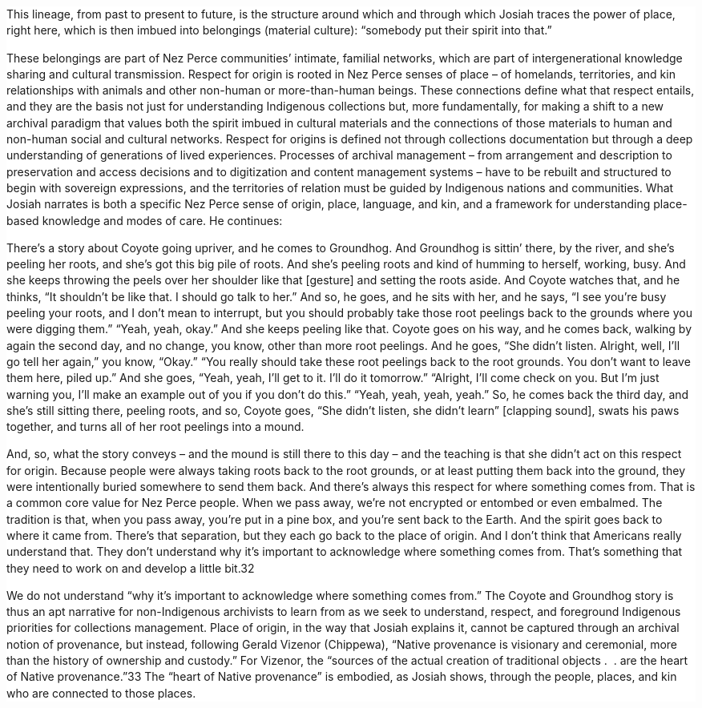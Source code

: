 This lineage, from past to present to future, is the structure around which and through which Josiah traces the power of place, right here, which is then imbued into belongings (material culture): “somebody put their spirit into that.”  

These belongings are part of Nez Perce communities’ intimate, familial networks, which are part of intergenerational knowledge sharing and cultural transmission. Respect for origin is rooted in Nez Perce senses of place – of homelands, territories, and kin relationships with animals and other non-human or more-than-human beings. These connections define what that respect entails, and they are the basis not just for understanding Indigenous collections but, more fundamentally, for making a shift to a new archival paradigm that values both the spirit imbued in cultural materials and the connections of those materials to human and non-human social and cultural networks. Respect for origins is defined not through collections documentation but through a deep understanding of generations of lived experiences. Processes of archival management – from arrangement and description to preservation and access decisions and to digitization and content management systems – have to be rebuilt and structured to begin with sovereign expressions, and the territories of relation must be guided by Indigenous nations and communities. What Josiah narrates is both a specific Nez Perce sense of origin, place, language, and kin, and a framework for understanding place-based knowledge and modes of care. He continues:  

There’s a story about Coyote going upriver, and he comes to Groundhog. And Groundhog is sittin’ there, by the river, and she’s peeling her roots, and she’s got this big pile of roots. And she’s peeling roots and kind of humming to herself, working, busy. And she keeps throwing the peels over her shoulder like that [gesture] and setting the roots aside. And Coyote watches that, and he thinks, “It shouldn’t be like that. I should go talk to her.” And so, he goes, and he sits with her, and he says, “I see you’re busy peeling your roots, and I don’t mean to interrupt, but you should probably take those root peelings back to the grounds where you were digging them.” “Yeah, yeah, okay.” And she keeps peeling like that. Coyote goes on his way, and he comes back, walking by again the second day, and no change, you know, other than more root peelings. And he goes, “She didn’t listen. Alright, well, I’ll go tell her again,” you know, “Okay.” “You really should take these root peelings back to the root grounds. You don’t want to leave them here, piled up.” And she goes, “Yeah, yeah, I’ll get to it. I’ll do it tomorrow.” “Alright, I’ll come check on you. But I’m just warning you, I’ll make an example out of you if you don’t do this.” “Yeah, yeah, yeah, yeah.” So, he comes back the third day, and she’s still sitting there, peeling roots, and so, Coyote goes, “She didn’t listen, she didn’t learn” [clapping sound], swats his paws together, and turns all of her root peelings into a mound.  

And, so, what the story conveys – and the mound is still there to this day – and the teaching is that she didn’t act on this respect for origin. Because people were always taking roots back to the root grounds, or at least putting them back into the ground, they were intentionally buried somewhere to send them back. And there’s always this respect for where something comes from. That is a common core value for Nez Perce people. When we pass away, we’re not encrypted or entombed or even embalmed. The tradition is that, when you pass away, you’re put in a pine box, and you’re sent back to the Earth. And the spirit goes back to where it came from. There’s that separation, but they each go back to the place of origin. And I don’t think that Americans really understand that. They don’t understand why it’s important to acknowledge where something comes from. That’s something that they need to work on and develop a little bit.32  

We do not understand “why it’s important to acknowledge where something comes from.” The Coyote and Groundhog story is thus an apt narrative for non-Indigenous archivists to learn from as we seek to understand, respect, and foreground Indigenous priorities for collections management. Place of origin, in the way that Josiah explains it, cannot be captured through an archival notion of provenance, but instead, following Gerald Vizenor (Chippewa), “Native provenance is visionary and ceremonial, more than the history of ownership and custody.” For Vizenor, the “sources of the actual creation of traditional objects .  . are the heart of Native provenance.”33 The “heart of Native provenance” is embodied, as Josiah shows, through the people, places, and kin who are connected to those places.  
